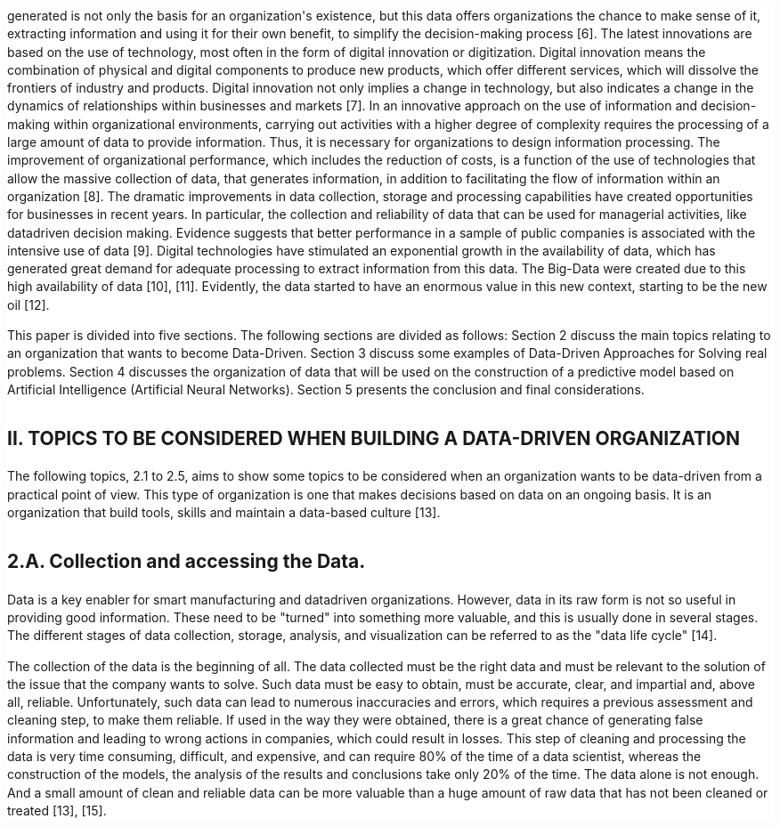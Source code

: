 generated is not only the basis for an organization's existence, but this data offers organizations the chance to make sense of it, extracting information and using it for their own benefit, to simplify the decision-making process [6]. The latest innovations are based on the use of technology, most often in the form of digital innovation or digitization. Digital innovation means the combination of physical and digital components to produce new products, which offer different services, which will dissolve the frontiers of industry and products. Digital innovation not only implies a change in technology, but also indicates a change in the dynamics of relationships within businesses and markets [7]. In an innovative approach on the use of information and decision-making within organizational environments, carrying out activities with a higher degree of complexity requires the processing of a large amount of data to provide information. Thus, it is necessary for organizations to design information processing. The improvement of organizational performance, which includes the reduction of costs, is a function of the use of technologies that allow the massive collection of data, that generates information, in addition to facilitating the flow of information within an organization [8]. The dramatic improvements in data collection, storage and processing capabilities have created opportunities for businesses in recent years. In particular, the collection and reliability of data that can be used for managerial activities, like datadriven decision making. Evidence suggests that better performance in a sample of public companies is associated with the intensive use of data [9]. Digital technologies have stimulated an exponential growth in the availability of data, which has generated great demand for adequate processing to extract information from this data. The Big-Data were created due to this high availability of data [10], [11]. Evidently, the data started to have an enormous value in this new context, starting to be the new oil [12].

This paper is divided into five sections. The following sections are divided as follows: Section 2 discuss the main topics relating to an organization that wants to become Data-Driven. Section 3 discuss some examples of Data-Driven Approaches for Solving real problems. Section 4 discusses the organization of data that will be used on the construction of a predictive model based on Artificial Intelligence (Artificial Neural Networks). Section 5 presents the conclusion and final considerations.


## II. TOPICS TO BE CONSIDERED WHEN BUILDING A DATA-DRIVEN ORGANIZATION

The following topics, 2.1 to 2.5, aims to show some topics to be considered when an organization wants to be data-driven from a practical point of view. This type of organization is one that makes decisions based on data on an ongoing basis. It is an organization that build tools, skills and maintain a data-based culture [13].


## 2.A. Collection and accessing the Data.

Data is a key enabler for smart manufacturing and datadriven organizations. However, data in its raw form is not so useful in providing good information. These need to be "turned" into something more valuable, and this is usually done in several stages. The different stages of data collection, storage, analysis, and visualization can be referred to as the "data life cycle" [14].

The collection of the data is the beginning of all. The data collected must be the right data and must be relevant to the solution of the issue that the company wants to solve. Such data must be easy to obtain, must be accurate, clear, and impartial and, above all, reliable. Unfortunately, such data can lead to numerous inaccuracies and errors, which requires a previous assessment and cleaning step, to make them reliable. If used in the way they were obtained, there is a great chance of generating false information and leading to wrong actions in companies, which could result in losses. This step of cleaning and processing the data is very time consuming, difficult, and expensive, and can require 80% of the time of a data scientist, whereas the construction of the models, the analysis of the results and conclusions take only 20% of the time. The data alone is not enough. And a small amount of clean and reliable data can be more valuable than a huge amount of raw data that has not been cleaned or treated [13], [15].
